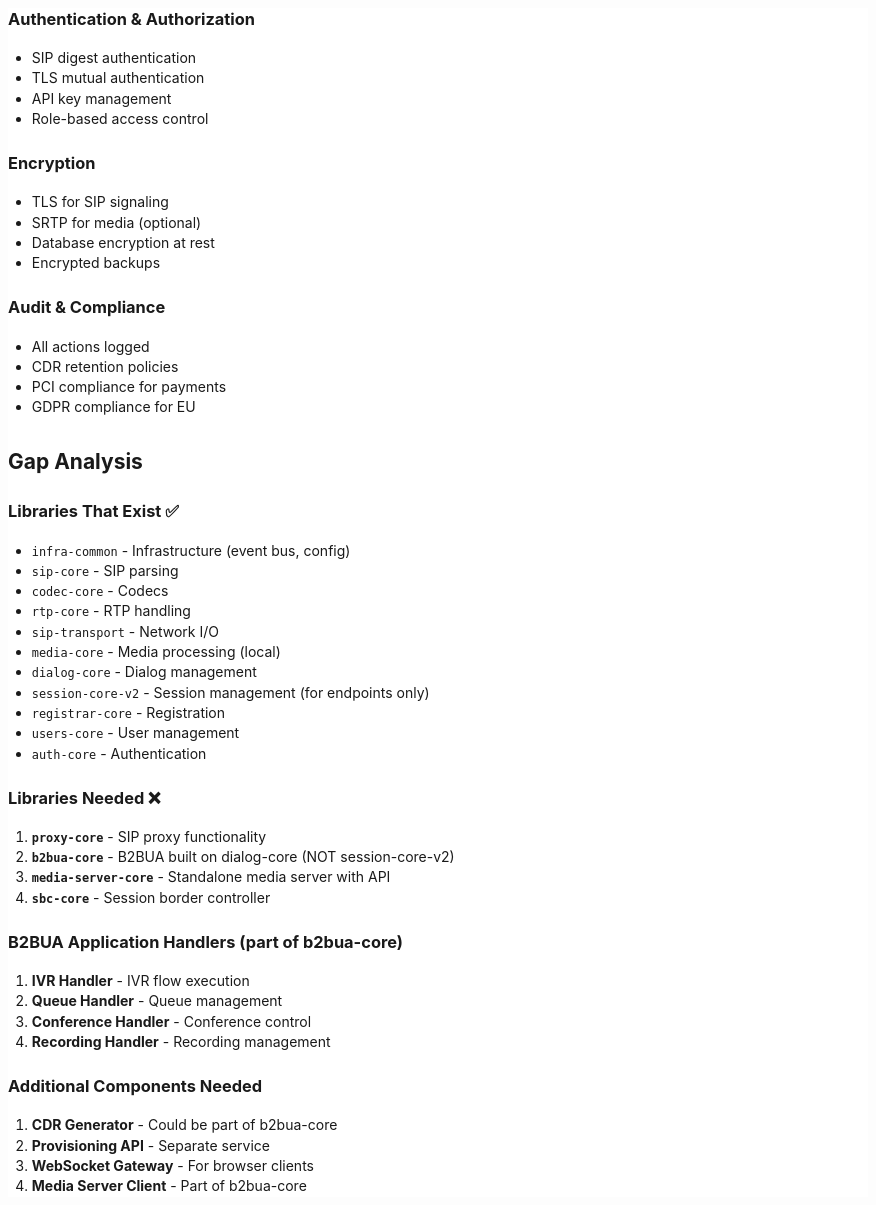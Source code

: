 ### Authentication & Authorization
- SIP digest authentication
- TLS mutual authentication
- API key management
- Role-based access control

### Encryption
- TLS for SIP signaling
- SRTP for media (optional)
- Database encryption at rest
- Encrypted backups

### Audit & Compliance
- All actions logged
- CDR retention policies
- PCI compliance for payments
- GDPR compliance for EU

## Gap Analysis

### Libraries That Exist ✅
- `infra-common` - Infrastructure (event bus, config)
- `sip-core` - SIP parsing
- `codec-core` - Codecs
- `rtp-core` - RTP handling
- `sip-transport` - Network I/O
- `media-core` - Media processing (local)
- `dialog-core` - Dialog management
- `session-core-v2` - Session management (for endpoints only)
- `registrar-core` - Registration
- `users-core` - User management
- `auth-core` - Authentication

### Libraries Needed ❌
1. **`proxy-core`** - SIP proxy functionality
2. **`b2bua-core`** - B2BUA built on dialog-core (NOT session-core-v2)
3. **`media-server-core`** - Standalone media server with API
4. **`sbc-core`** - Session border controller

### B2BUA Application Handlers (part of b2bua-core)
1. **IVR Handler** - IVR flow execution
2. **Queue Handler** - Queue management
3. **Conference Handler** - Conference control
4. **Recording Handler** - Recording management

### Additional Components Needed
1. **CDR Generator** - Could be part of b2bua-core
2. **Provisioning API** - Separate service
3. **WebSocket Gateway** - For browser clients
4. **Media Server Client** - Part of b2bua-core
